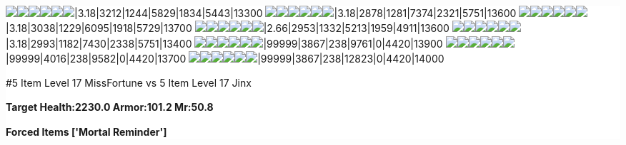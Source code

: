 ![](/item/6035.png)![](/item/3156.png)![](/item/3139.png)![](/item/3814.png)![](/item/1001.png)![](/item/1038.png)|3.18|3212|1244|5829|1834|5443|13300
![](/item/3156.png)![](/item/3026.png)![](/item/6035.png)![](/item/3091.png)![](/item/1001.png)![](/item/1038.png)|3.18|2878|1281|7374|2321|5751|13600
![](/item/3156.png)![](/item/3748.png)![](/item/6035.png)![](/item/3139.png)![](/item/1001.png)![](/item/1038.png)|3.18|3038|1229|6095|1918|5729|13700
![](/item/6035.png)![](/item/3156.png)![](/item/3139.png)![](/item/3091.png)![](/item/1001.png)![](/item/1038.png)|2.66|2953|1332|5213|1959|4911|13600
![](/item/3156.png)![](/item/3026.png)![](/item/6035.png)![](/item/3139.png)![](/item/1001.png)![](/item/1038.png)|3.18|2993|1182|7430|2338|5751|13400
![](/item/3156.png)![](/item/3072.png)![](/item/3091.png)![](/item/6691.png)![](/item/1001.png)![](/item/1038.png)|99999|3867|238|9761|0|4420|13900
![](/item/3139.png)![](/item/3072.png)![](/item/3156.png)![](/item/6691.png)![](/item/1001.png)![](/item/1038.png)|99999|4016|238|9582|0|4420|13700
![](/item/3153.png)![](/item/3072.png)![](/item/3156.png)![](/item/6691.png)![](/item/1001.png)![](/item/1038.png)|99999|3867|238|12823|0|4420|14000




























































#5 Item Level 17 MissFortune vs 5 Item Level 17 Jinx

**Target Health:2230.0 Armor:101.2 Mr:50.8**


**Forced Items ['Mortal Reminder']**

